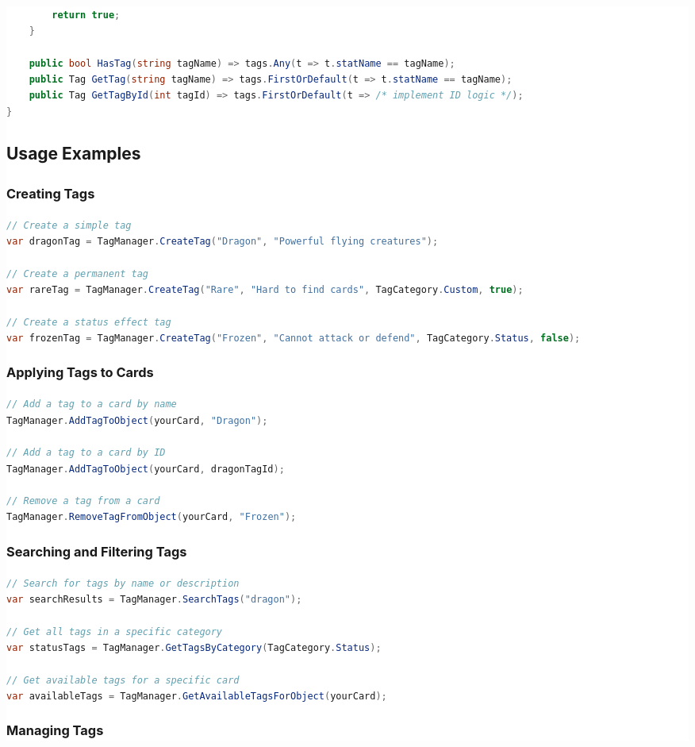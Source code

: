 ```csharp
        return true;
    }
    
    public bool HasTag(string tagName) => tags.Any(t => t.statName == tagName);
    public Tag GetTag(string tagName) => tags.FirstOrDefault(t => t.statName == tagName);
    public Tag GetTagById(int tagId) => tags.FirstOrDefault(t => /* implement ID logic */);
}
```

## Usage Examples

### Creating Tags

```csharp
// Create a simple tag
var dragonTag = TagManager.CreateTag("Dragon", "Powerful flying creatures");

// Create a permanent tag
var rareTag = TagManager.CreateTag("Rare", "Hard to find cards", TagCategory.Custom, true);

// Create a status effect tag
var frozenTag = TagManager.CreateTag("Frozen", "Cannot attack or defend", TagCategory.Status, false);
```

### Applying Tags to Cards

```csharp
// Add a tag to a card by name
TagManager.AddTagToObject(yourCard, "Dragon");

// Add a tag to a card by ID
TagManager.AddTagToObject(yourCard, dragonTagId);

// Remove a tag from a card
TagManager.RemoveTagFromObject(yourCard, "Frozen");
```

### Searching and Filtering Tags

```csharp
// Search for tags by name or description
var searchResults = TagManager.SearchTags("dragon");

// Get all tags in a specific category
var statusTags = TagManager.GetTagsByCategory(TagCategory.Status);

// Get available tags for a specific card
var availableTags = TagManager.GetAvailableTagsForObject(yourCard);
```

### Managing Tags
